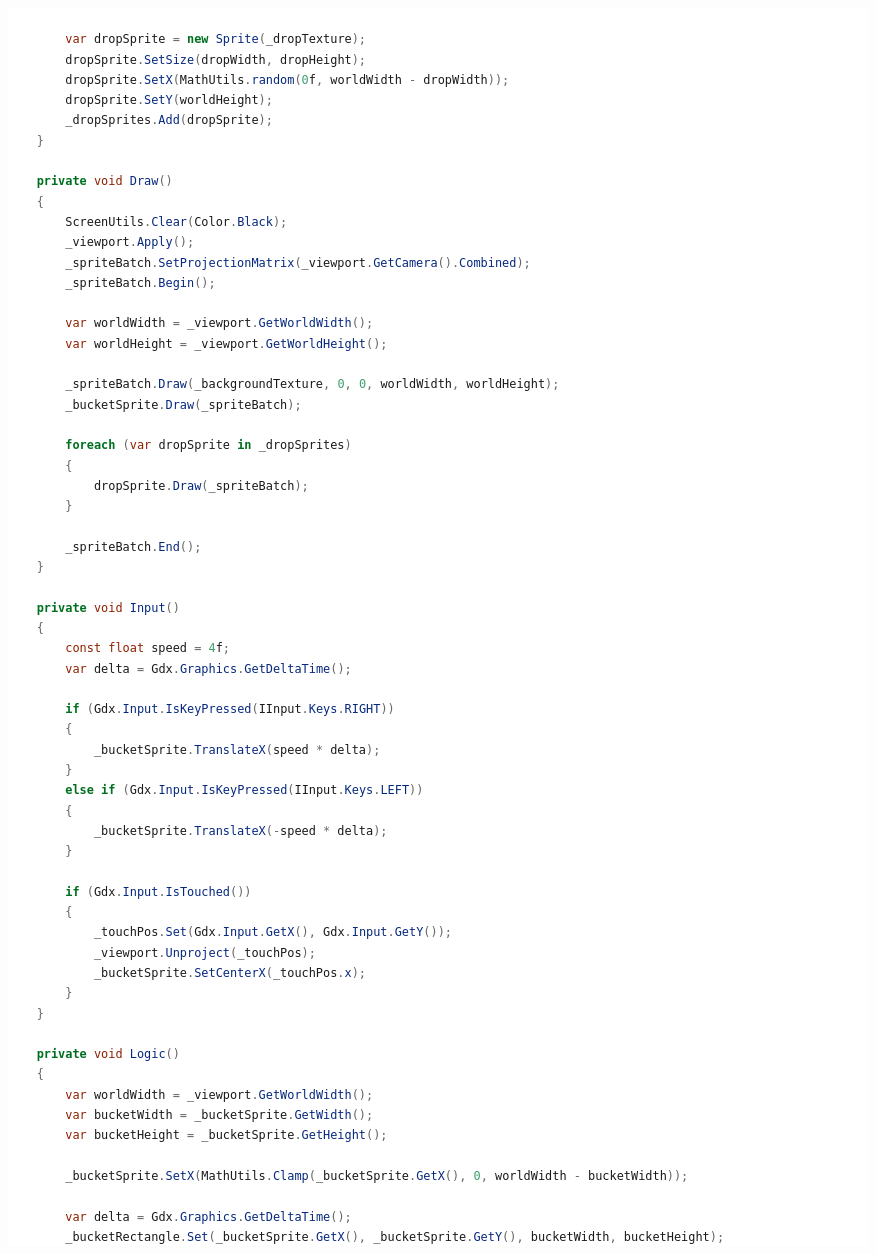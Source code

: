 ```csharp

        var dropSprite = new Sprite(_dropTexture);
        dropSprite.SetSize(dropWidth, dropHeight);
        dropSprite.SetX(MathUtils.random(0f, worldWidth - dropWidth));
        dropSprite.SetY(worldHeight);
        _dropSprites.Add(dropSprite);
    }

    private void Draw()
    {
        ScreenUtils.Clear(Color.Black);
        _viewport.Apply();
        _spriteBatch.SetProjectionMatrix(_viewport.GetCamera().Combined);
        _spriteBatch.Begin();

        var worldWidth = _viewport.GetWorldWidth();
        var worldHeight = _viewport.GetWorldHeight();

        _spriteBatch.Draw(_backgroundTexture, 0, 0, worldWidth, worldHeight);
        _bucketSprite.Draw(_spriteBatch);

        foreach (var dropSprite in _dropSprites)
        {
            dropSprite.Draw(_spriteBatch);
        }

        _spriteBatch.End();
    }

    private void Input()
    {
        const float speed = 4f;
        var delta = Gdx.Graphics.GetDeltaTime();

        if (Gdx.Input.IsKeyPressed(IInput.Keys.RIGHT))
        {
            _bucketSprite.TranslateX(speed * delta);
        }
        else if (Gdx.Input.IsKeyPressed(IInput.Keys.LEFT))
        {
            _bucketSprite.TranslateX(-speed * delta);
        }

        if (Gdx.Input.IsTouched())
        {
            _touchPos.Set(Gdx.Input.GetX(), Gdx.Input.GetY());
            _viewport.Unproject(_touchPos);
            _bucketSprite.SetCenterX(_touchPos.x);
        }
    }

    private void Logic()
    {
        var worldWidth = _viewport.GetWorldWidth();
        var bucketWidth = _bucketSprite.GetWidth();
        var bucketHeight = _bucketSprite.GetHeight();

        _bucketSprite.SetX(MathUtils.Clamp(_bucketSprite.GetX(), 0, worldWidth - bucketWidth));

        var delta = Gdx.Graphics.GetDeltaTime();
        _bucketRectangle.Set(_bucketSprite.GetX(), _bucketSprite.GetY(), bucketWidth, bucketHeight);

```